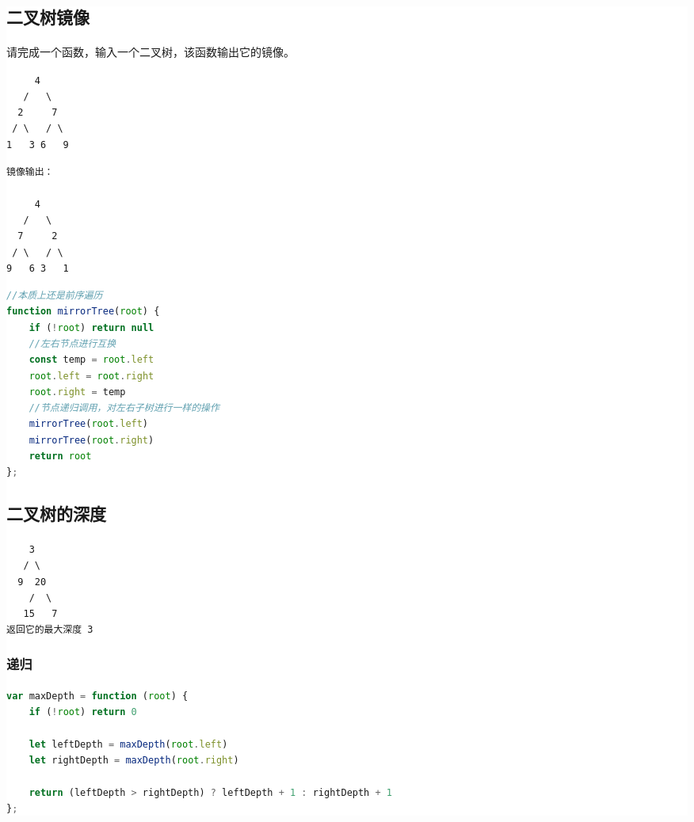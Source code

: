 
## 二叉树镜像

 请完成一个函数，输入一个二叉树，该函数输出它的镜像。 

```
     4
   /   \
  2     7
 / \   / \
1   3 6   9
```

```
镜像输出：

     4
   /   \
  7     2
 / \   / \
9   6 3   1
```

```javascript
//本质上还是前序遍历
function mirrorTree(root) {
    if (!root) return null
    //左右节点进行互换
    const temp = root.left
    root.left = root.right
    root.right = temp
    //节点递归调用，对左右子树进行一样的操作
    mirrorTree(root.left)
    mirrorTree(root.right)
    return root
};
```



## 二叉树的深度

```
    3
   / \
  9  20
    /  \
   15   7
返回它的最大深度 3 
```

### 递归

```javascript
var maxDepth = function (root) {
    if (!root) return 0

    let leftDepth = maxDepth(root.left)
    let rightDepth = maxDepth(root.right)

    return (leftDepth > rightDepth) ? leftDepth + 1 : rightDepth + 1
};
```
